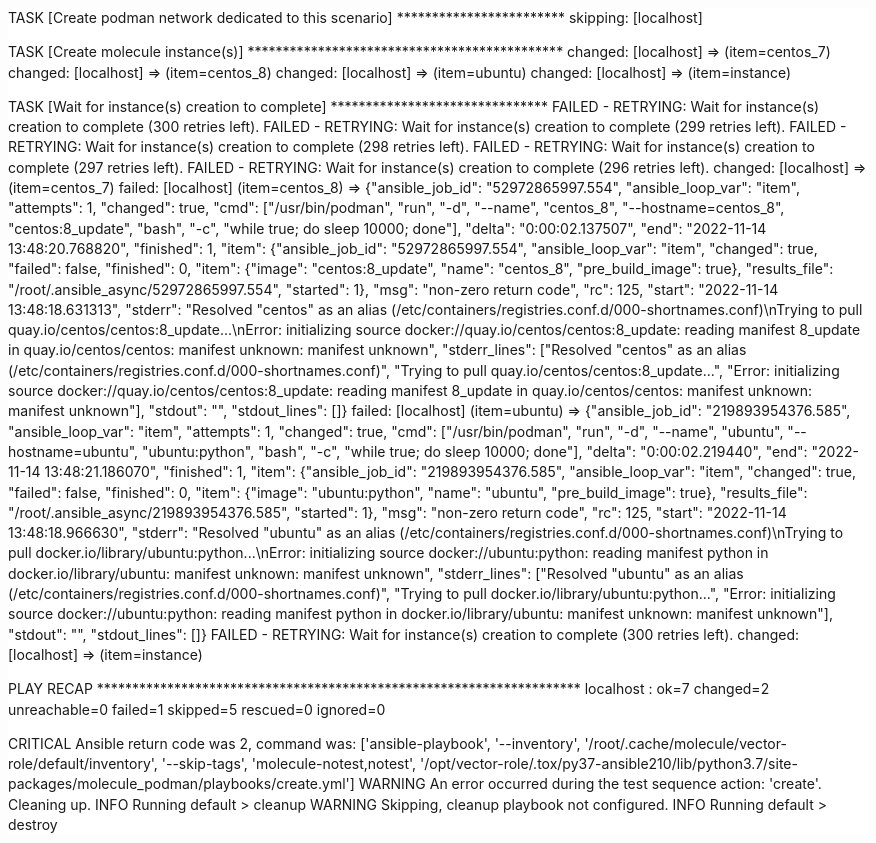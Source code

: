 TASK [Create podman network dedicated to this scenario] ************************
skipping: [localhost]

TASK [Create molecule instance(s)] *********************************************
changed: [localhost] => (item=centos_7)
changed: [localhost] => (item=centos_8)
changed: [localhost] => (item=ubuntu)
changed: [localhost] => (item=instance)

TASK [Wait for instance(s) creation to complete] *******************************
FAILED - RETRYING: Wait for instance(s) creation to complete (300 retries left).
FAILED - RETRYING: Wait for instance(s) creation to complete (299 retries left).
FAILED - RETRYING: Wait for instance(s) creation to complete (298 retries left).
FAILED - RETRYING: Wait for instance(s) creation to complete (297 retries left).
FAILED - RETRYING: Wait for instance(s) creation to complete (296 retries left).
changed: [localhost] => (item=centos_7)
failed: [localhost] (item=centos_8) => {"ansible_job_id": "52972865997.554", "ansible_loop_var": "item", "attempts": 1, "changed": true, "cmd": ["/usr/bin/podman", "run", "-d", "--name", "centos_8", "--hostname=centos_8", "centos:8_update", "bash", "-c", "while true; do sleep 10000; done"], "delta": "0:00:02.137507", "end": "2022-11-14 13:48:20.768820", "finished": 1, "item": {"ansible_job_id": "52972865997.554", "ansible_loop_var": "item", "changed": true, "failed": false, "finished": 0, "item": {"image": "centos:8_update", "name": "centos_8", "pre_build_image": true}, "results_file": "/root/.ansible_async/52972865997.554", "started": 1}, "msg": "non-zero return code", "rc": 125, "start": "2022-11-14 13:48:18.631313", "stderr": "Resolved \"centos\" as an alias (/etc/containers/registries.conf.d/000-shortnames.conf)\nTrying to pull quay.io/centos/centos:8_update...\nError: initializing source docker://quay.io/centos/centos:8_update: reading manifest 8_update in quay.io/centos/centos: manifest unknown: manifest unknown", "stderr_lines": ["Resolved \"centos\" as an alias (/etc/containers/registries.conf.d/000-shortnames.conf)", "Trying to pull quay.io/centos/centos:8_update...", "Error: initializing source docker://quay.io/centos/centos:8_update: reading manifest 8_update in quay.io/centos/centos: manifest unknown: manifest unknown"], "stdout": "", "stdout_lines": []}
failed: [localhost] (item=ubuntu) => {"ansible_job_id": "219893954376.585", "ansible_loop_var": "item", "attempts": 1, "changed": true, "cmd": ["/usr/bin/podman", "run", "-d", "--name", "ubuntu", "--hostname=ubuntu", "ubuntu:python", "bash", "-c", "while true; do sleep 10000; done"], "delta": "0:00:02.219440", "end": "2022-11-14 13:48:21.186070", "finished": 1, "item": {"ansible_job_id": "219893954376.585", "ansible_loop_var": "item", "changed": true, "failed": false, "finished": 0, "item": {"image": "ubuntu:python", "name": "ubuntu", "pre_build_image": true}, "results_file": "/root/.ansible_async/219893954376.585", "started": 1}, "msg": "non-zero return code", "rc": 125, "start": "2022-11-14 13:48:18.966630", "stderr": "Resolved \"ubuntu\" as an alias (/etc/containers/registries.conf.d/000-shortnames.conf)\nTrying to pull docker.io/library/ubuntu:python...\nError: initializing source docker://ubuntu:python: reading manifest python in docker.io/library/ubuntu: manifest unknown: manifest unknown", "stderr_lines": ["Resolved \"ubuntu\" as an alias (/etc/containers/registries.conf.d/000-shortnames.conf)", "Trying to pull docker.io/library/ubuntu:python...", "Error: initializing source docker://ubuntu:python: reading manifest python in docker.io/library/ubuntu: manifest unknown: manifest unknown"], "stdout": "", "stdout_lines": []}
FAILED - RETRYING: Wait for instance(s) creation to complete (300 retries left).
changed: [localhost] => (item=instance)

PLAY RECAP *********************************************************************
localhost                  : ok=7    changed=2    unreachable=0    failed=1    skipped=5    rescued=0    ignored=0

CRITICAL Ansible return code was 2, command was: ['ansible-playbook', '--inventory', '/root/.cache/molecule/vector-role/default/inventory', '--skip-tags', 'molecule-notest,notest', '/opt/vector-role/.tox/py37-ansible210/lib/python3.7/site-packages/molecule_podman/playbooks/create.yml']
WARNING  An error occurred during the test sequence action: 'create'. Cleaning up.
INFO     Running default > cleanup
WARNING  Skipping, cleanup playbook not configured.
INFO     Running default > destroy
